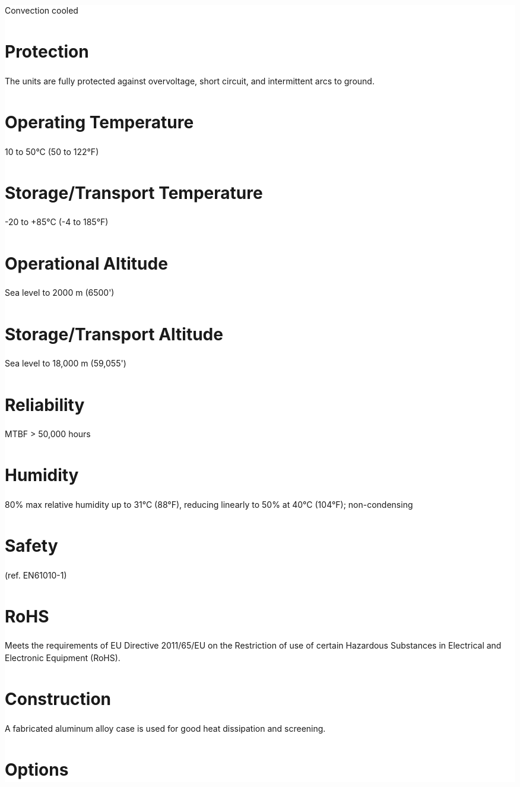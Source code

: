 Convection cooled

# Protection

The units are fully protected against overvoltage, short circuit, and intermittent arcs to ground.

# Operating Temperature

10 to 50°C (50 to 122°F)

# Storage/Transport Temperature

-20 to +85°C (-4 to 185°F)

# Operational Altitude

Sea level to 2000 m (6500')

# Storage/Transport Altitude

Sea level to 18,000 m (59,055')

# Reliability

MTBF &gt; 50,000 hours

# Humidity

80% max relative humidity up to 31°C (88°F), reducing linearly to 50% at 40°C (104°F); non-condensing

# Safety

(ref. EN61010-1)

# RoHS

Meets the requirements of EU Directive 2011/65/EU on the Restriction of use of certain Hazardous Substances in Electrical and Electronic Equipment (RoHS).

# Construction

A fabricated aluminum alloy case is used for good heat dissipation and screening.

# Options
